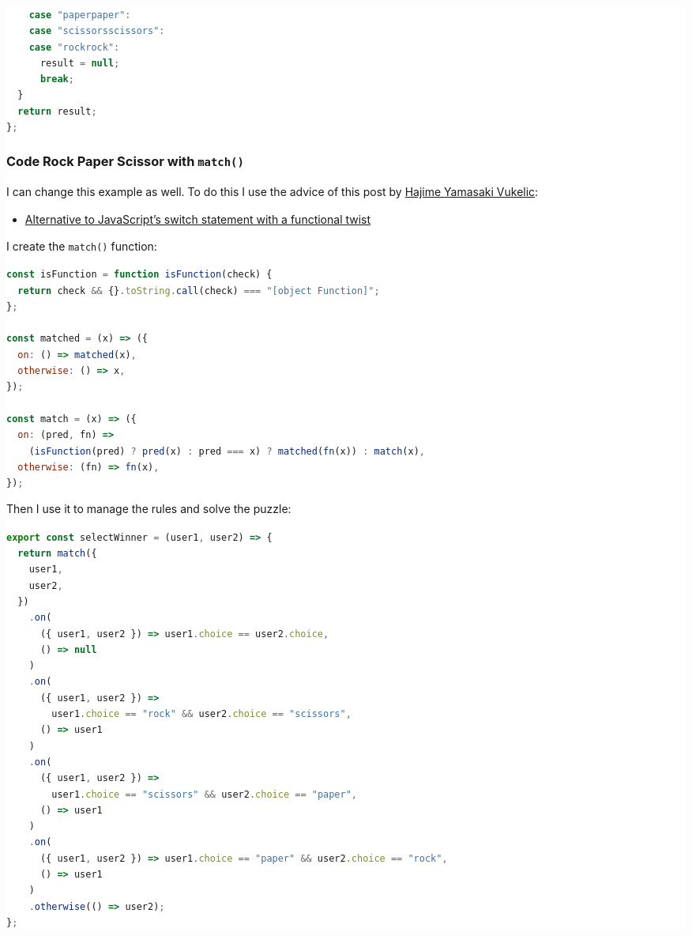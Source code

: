 ```js
    case "paperpaper":
    case "scissorsscissors":
    case "rockrock":
      result = null;
      break;
  }
  return result;
};
```

### Code Rock Paper Scissor with `match()`

I can change this example as well. To do this I use the advice of this post by [Hajime Yamasaki Vukelic](https://medium.com/@hayavuk):

- [Alternative to JavaScript’s switch statement with a functional twist](https://codeburst.io/alternative-to-javascripts-switch-statement-with-a-functional-twist-3f572787ba1c)

I create the `match()` function:

```js
const isFunction = function isFunction(check) {
  return check && {}.toString.call(check) === "[object Function]";
};

const matched = (x) => ({
  on: () => matched(x),
  otherwise: () => x,
});

const match = (x) => ({
  on: (pred, fn) =>
    (isFunction(pred) ? pred(x) : pred === x) ? matched(fn(x)) : match(x),
  otherwise: (fn) => fn(x),
});
```

Then I use it to manage the rules and solve the puzzle:

```js
export const selectWinner = (user1, user2) => {
  return match({
    user1,
    user2,
  })
    .on(
      ({ user1, user2 }) => user1.choice == user2.choice,
      () => null
    )
    .on(
      ({ user1, user2 }) =>
        user1.choice == "rock" && user2.choice == "scissors",
      () => user1
    )
    .on(
      ({ user1, user2 }) =>
        user1.choice == "scissors" && user2.choice == "paper",
      () => user1
    )
    .on(
      ({ user1, user2 }) => user1.choice == "paper" && user2.choice == "rock",
      () => user1
    )
    .otherwise(() => user2);
};
```
